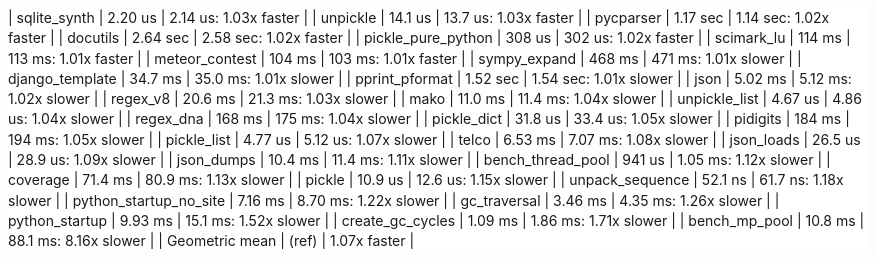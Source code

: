 | sqlite_synth               | 2.20 us                                                | 2.14 us: 1.03x faster                                                  |
| unpickle                   | 14.1 us                                                | 13.7 us: 1.03x faster                                                  |
| pycparser                  | 1.17 sec                                               | 1.14 sec: 1.02x faster                                                 |
| docutils                   | 2.64 sec                                               | 2.58 sec: 1.02x faster                                                 |
| pickle_pure_python         | 308 us                                                 | 302 us: 1.02x faster                                                   |
| scimark_lu                 | 114 ms                                                 | 113 ms: 1.01x faster                                                   |
| meteor_contest             | 104 ms                                                 | 103 ms: 1.01x faster                                                   |
| sympy_expand               | 468 ms                                                 | 471 ms: 1.01x slower                                                   |
| django_template            | 34.7 ms                                                | 35.0 ms: 1.01x slower                                                  |
| pprint_pformat             | 1.52 sec                                               | 1.54 sec: 1.01x slower                                                 |
| json                       | 5.02 ms                                                | 5.12 ms: 1.02x slower                                                  |
| regex_v8                   | 20.6 ms                                                | 21.3 ms: 1.03x slower                                                  |
| mako                       | 11.0 ms                                                | 11.4 ms: 1.04x slower                                                  |
| unpickle_list              | 4.67 us                                                | 4.86 us: 1.04x slower                                                  |
| regex_dna                  | 168 ms                                                 | 175 ms: 1.04x slower                                                   |
| pickle_dict                | 31.8 us                                                | 33.4 us: 1.05x slower                                                  |
| pidigits                   | 184 ms                                                 | 194 ms: 1.05x slower                                                   |
| pickle_list                | 4.77 us                                                | 5.12 us: 1.07x slower                                                  |
| telco                      | 6.53 ms                                                | 7.07 ms: 1.08x slower                                                  |
| json_loads                 | 26.5 us                                                | 28.9 us: 1.09x slower                                                  |
| json_dumps                 | 10.4 ms                                                | 11.4 ms: 1.11x slower                                                  |
| bench_thread_pool          | 941 us                                                 | 1.05 ms: 1.12x slower                                                  |
| coverage                   | 71.4 ms                                                | 80.9 ms: 1.13x slower                                                  |
| pickle                     | 10.9 us                                                | 12.6 us: 1.15x slower                                                  |
| unpack_sequence            | 52.1 ns                                                | 61.7 ns: 1.18x slower                                                  |
| python_startup_no_site     | 7.16 ms                                                | 8.70 ms: 1.22x slower                                                  |
| gc_traversal               | 3.46 ms                                                | 4.35 ms: 1.26x slower                                                  |
| python_startup             | 9.93 ms                                                | 15.1 ms: 1.52x slower                                                  |
| create_gc_cycles           | 1.09 ms                                                | 1.86 ms: 1.71x slower                                                  |
| bench_mp_pool              | 10.8 ms                                                | 88.1 ms: 8.16x slower                                                  |
| Geometric mean             | (ref)                                                  | 1.07x faster                                                           |
